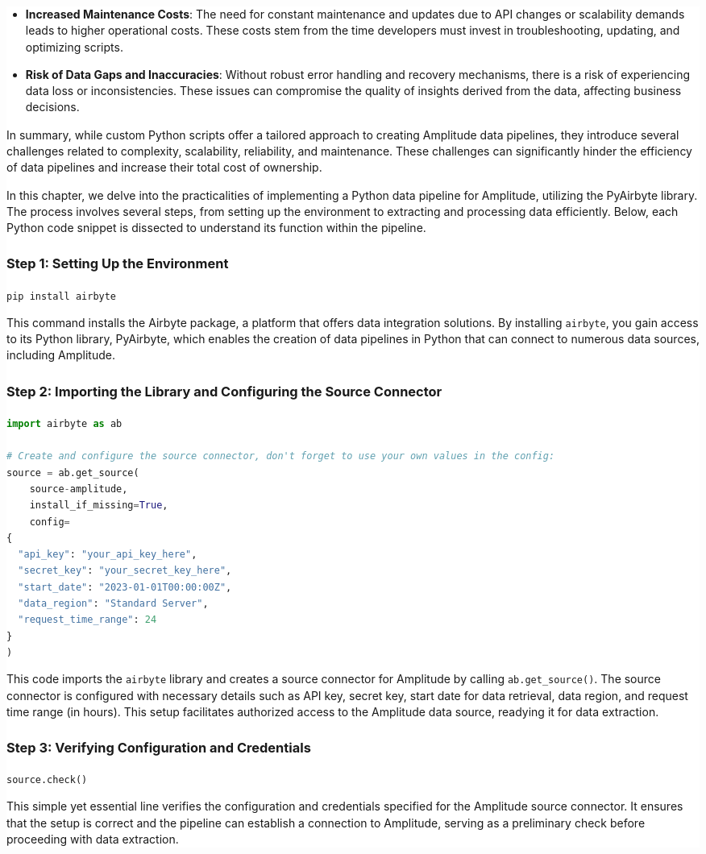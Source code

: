 - **Increased Maintenance Costs**: The need for constant maintenance and updates due to API changes or scalability demands leads to higher operational costs. These costs stem from the time developers must invest in troubleshooting, updating, and optimizing scripts.

- **Risk of Data Gaps and Inaccuracies**: Without robust error handling and recovery mechanisms, there is a risk of experiencing data loss or inconsistencies. These issues can compromise the quality of insights derived from the data, affecting business decisions.

In summary, while custom Python scripts offer a tailored approach to creating Amplitude data pipelines, they introduce several challenges related to complexity, scalability, reliability, and maintenance. These challenges can significantly hinder the efficiency of data pipelines and increase their total cost of ownership.

In this chapter, we delve into the practicalities of implementing a Python data pipeline for Amplitude, utilizing the PyAirbyte library. The process involves several steps, from setting up the environment to extracting and processing data efficiently. Below, each Python code snippet is dissected to understand its function within the pipeline.

### Step 1: Setting Up the Environment
```python
pip install airbyte
```
This command installs the Airbyte package, a platform that offers data integration solutions. By installing `airbyte`, you gain access to its Python library, PyAirbyte, which enables the creation of data pipelines in Python that can connect to numerous data sources, including Amplitude.

### Step 2: Importing the Library and Configuring the Source Connector
```python
import airbyte as ab

# Create and configure the source connector, don't forget to use your own values in the config:
source = ab.get_source(
    source-amplitude,
    install_if_missing=True,
    config=
{
  "api_key": "your_api_key_here",
  "secret_key": "your_secret_key_here",
  "start_date": "2023-01-01T00:00:00Z",
  "data_region": "Standard Server",
  "request_time_range": 24
}
)
```
This code imports the `airbyte` library and creates a source connector for Amplitude by calling `ab.get_source()`. The source connector is configured with necessary details such as API key, secret key, start date for data retrieval, data region, and request time range (in hours). This setup facilitates authorized access to the Amplitude data source, readying it for data extraction.

### Step 3: Verifying Configuration and Credentials
```python
source.check()
```
This simple yet essential line verifies the configuration and credentials specified for the Amplitude source connector. It ensures that the setup is correct and the pipeline can establish a connection to Amplitude, serving as a preliminary check before proceeding with data extraction.
